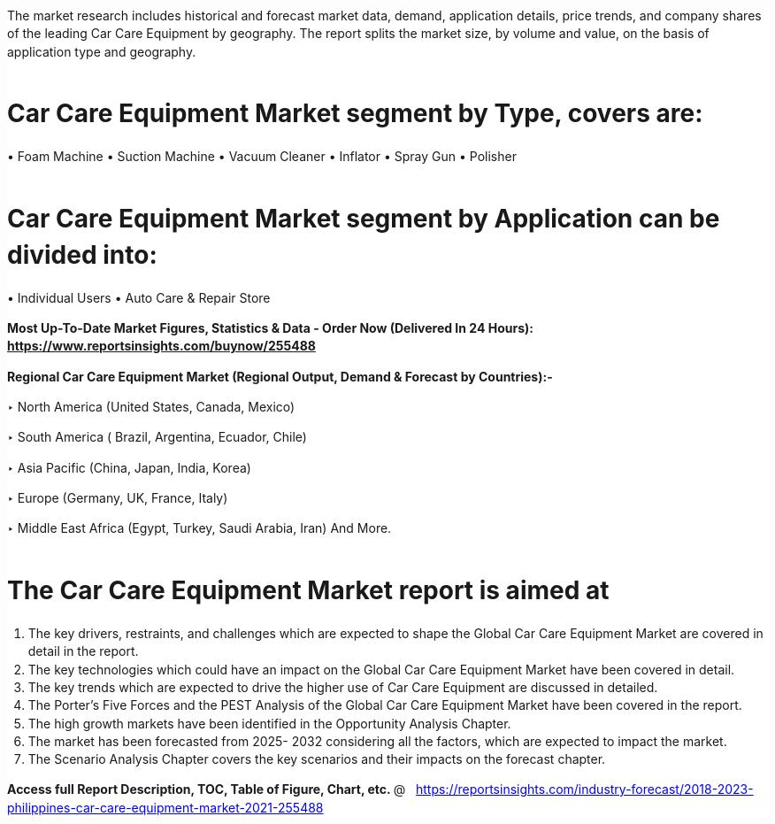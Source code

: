 The market research includes historical and forecast market data, demand, application details, price trends, and company shares of the leading Car Care Equipment by geography. The report splits the market size, by volume and value, on the basis of application type and geography.

# <strong>Car Care Equipment Market segment by Type, covers are:</strong>

• Foam Machine
• Suction Machine
• Vacuum Cleaner
• Inflator
• Spray Gun
• Polisher

# <strong>Car Care Equipment Market segment by Application can be divided into:</strong>

• Individual Users
• Auto Care & Repair Store

<strong>Most Up-To-Date Market Figures, Statistics & Data - Order Now (Delivered In 24 Hours): <a href=https://www.reportsinsights.com/buynow/255488>https://www.reportsinsights.com/buynow/255488</a></strong>

<strong>Regional Car Care Equipment Market (Regional Output, Demand &amp; Forecast by Countries):-</strong>

‣ North America (United States, Canada, Mexico)

‣ South America ( Brazil, Argentina, Ecuador, Chile)

‣ Asia Pacific (China, Japan, India, Korea)

‣ Europe (Germany, UK, France, Italy)

‣ Middle East Africa (Egypt, Turkey, Saudi Arabia, Iran) And More.

# <strong>The Car Care Equipment Market report is aimed at</strong>
<ol>
  <li>The key drivers, restraints, and challenges which are expected to shape the Global Car Care Equipment Market are covered in detail in the report.</li>
  <li>The key technologies which could have an impact on the Global Car Care Equipment Market have been covered in detail.</li>
  <li>The key trends which are expected to drive the higher use of Car Care Equipment are discussed in detailed.</li>
  <li>The Porter’s Five Forces and the PEST Analysis of the Global Car Care Equipment Market have been covered in the report.</li>
  <li>The high growth markets have been identified in the Opportunity Analysis Chapter.</li>
  <li>The market has been forecasted from 2025- 2032 considering all the factors, which are expected to impact the market.</li>
  <li>The Scenario Analysis Chapter covers the key scenarios and their impacts on the forecast chapter.</li>
</ol>
<strong>Access full Report Description, TOC, Table of Figure, Chart, etc. </strong>@   <a href=https://reportsinsights.com/industry-forecast/2018-2023-philippines-car-care-equipment-market-2021-255488 style=color:#0000ff;>https://reportsinsights.com/industry-forecast/2018-2023-philippines-car-care-equipment-market-2021-255488</a>
